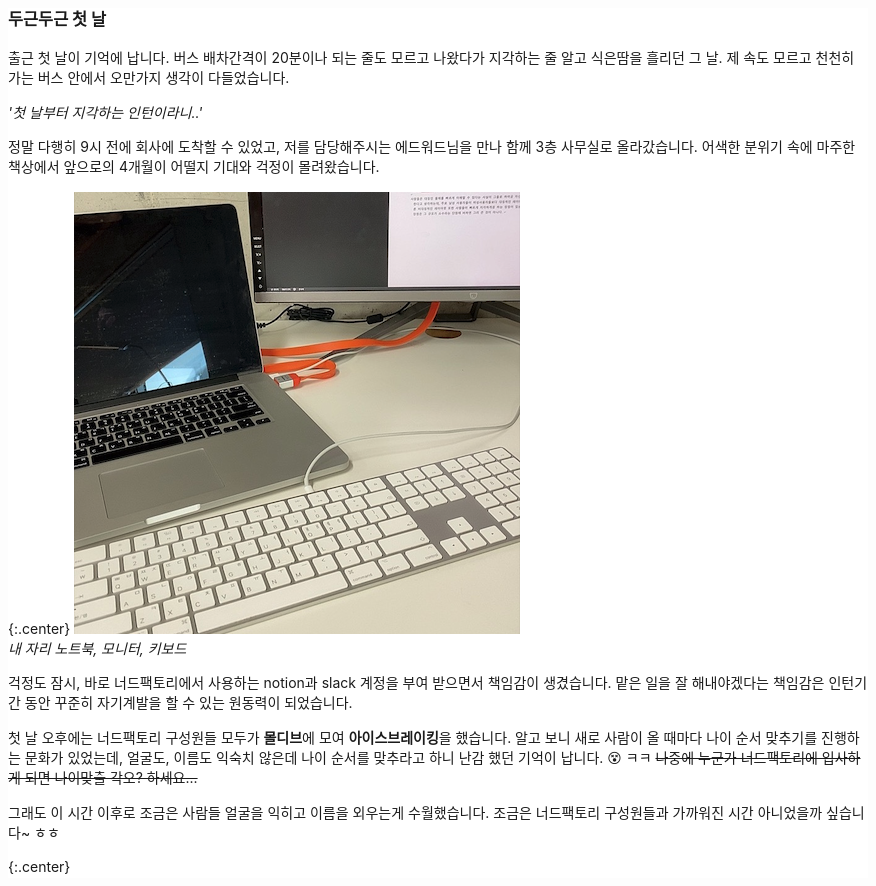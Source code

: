 ### 두근두근 첫 날

출근 첫 날이 기억에 납니다. 버스 배차간격이 20분이나 되는 줄도 모르고 나왔다가 지각하는 줄 알고 식은땀을 흘리던 그 날. 제 속도 모르고 천천히 가는 버스 안에서 오만가지 생각이 다들었습니다.

_'첫 날부터 지각하는 인턴이라니..'_

정말 다행히 9시 전에 회사에 도착할 수 있었고, 저를 담당해주시는 에드워드님을 만나 함께 3층 사무실로 올라갔습니다. 어색한 분위기 속에 마주한 책상에서 앞으로의 4개월이 어떨지 기대와 걱정이 몰려왔습니다.

{:.center}
![/assets/images/posts/2021-06-30-ict-intern-maem/1.png](/assets/images/posts/2021-06-30-ict-intern-maem/1.png)  
_내 자리 노트북, 모니터, 키보드_

걱정도 잠시, 바로 너드팩토리에서 사용하는 notion과 slack 계정을 부여 받으면서 책임감이 생겼습니다. 맡은 일을 잘 해내야겠다는 책임감은 인턴기간 동안 꾸준히 자기계발을 할 수 있는 원동력이 되었습니다.

첫 날 오후에는 너드팩토리 구성원들 모두가 **몰디브**에 모여 **아이스브레이킹**을 했습니다. 알고 보니 새로 사람이 올 때마다 나이 순서 맞추기를 진행하는 문화가 있었는데, 얼굴도, 이름도 익숙치 않은데 나이 순서를 맞추라고 하니 난감 했던 기억이 납니다. 😵 ㅋㅋ ~~나중에 누군가 너드팩토리에 입사하게 되면 나이맞출 각오? 하세요...~~

그래도 이 시간 이후로 조금은 사람들 얼굴을 익히고 이름을 외우는게 수월했습니다. 조금은 너드팩토리 구성원들과 가까워진 시간 아니었을까 싶습니다~ ㅎㅎ

{:.center}